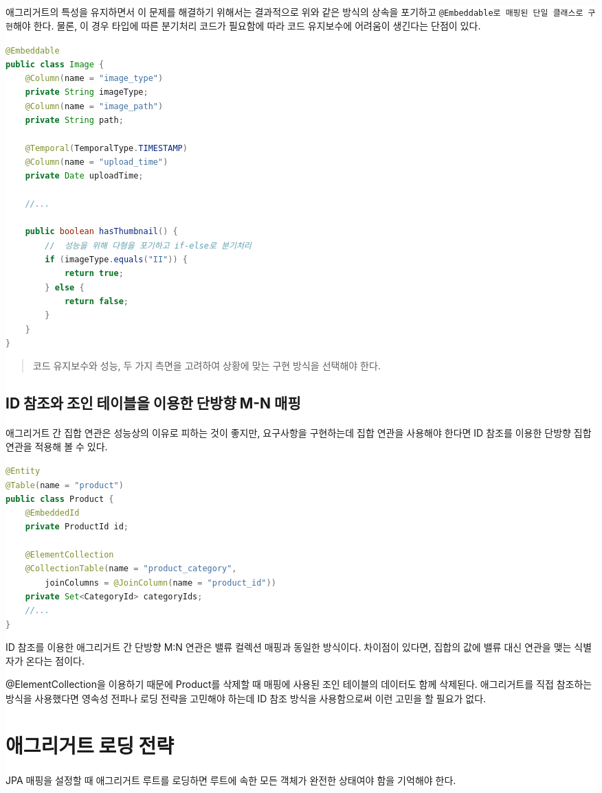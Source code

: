 애그리거트의 특성을 유지하면서 이 문제를 해결하기 위해서는 결과적으로 위와 같은 방식의 상속을 포기하고 `@Embeddable로 매핑된 단일 클래스로 구현`해야 한다. 물론, 이 경우 타입에 따른 분기처리 코드가 필요함에 따라 코드 유지보수에 어려움이 생긴다는 단점이 있다.

```java
@Embeddable
public class Image {
    @Column(name = "image_type")
    private String imageType;
    @Column(name = "image_path")
    private String path;

    @Temporal(TemporalType.TIMESTAMP)
    @Column(name = "upload_time")
    private Date uploadTime;

    //...

    public boolean hasThumbnail() {
        //  성능을 위해 다형을 포기하고 if-else로 분기처리
        if (imageType.equals("II")) {
            return true;
        } else {
            return false;
        }
    }
}
```

> 코드 유지보수와 성능, 두 가지 측면을 고려하여 상황에 맞는 구현 방식을 선택해야 한다.

## ID 참조와 조인 테이블을 이용한 단방향 M-N 매핑
애그리거트 간 집합 연관은 성능상의 이유로 피하는 것이 좋지만, 요구사항을 구현하는데 집합 연관을 사용해야 한다면 ID 참조를 이용한 단방향 집합 연관을 적용해 볼 수 있다.

```java
@Entity
@Table(name = "product")
public class Product {
    @EmbeddedId
    private ProductId id;
    
    @ElementCollection
    @CollectionTable(name = "product_category",
        joinColumns = @JoinColumn(name = "product_id"))
    private Set<CategoryId> categoryIds;
    //...
}
```

ID 참조를 이용한 애그리거트 간 단방향 M:N 연관은 밸류 컬렉션 매핑과 동일한 방식이다. 차이점이 있다면, 집합의 값에 밸류 대신 연관을 맺는 식별자가 온다는 점이다.

@ElementCollection을 이용하기 때문에 Product를 삭제할 때 매핑에 사용된 조인 테이블의 데이터도 함께 삭제된다. 애그리거트를 직접 참조하는 방식을 사용했다면 영속성 전파나 로딩 전략을 고민해야 하는데 ID 참조 방식을 사용함으로써 이런 고민을 할 필요가 없다.
# 애그리거트 로딩 전략
JPA 매핑을 설정할 때 애그리거트 루트를 로딩하면 루트에 속한 모든 객체가 완전한 상태여야 함을 기억해야 한다.
